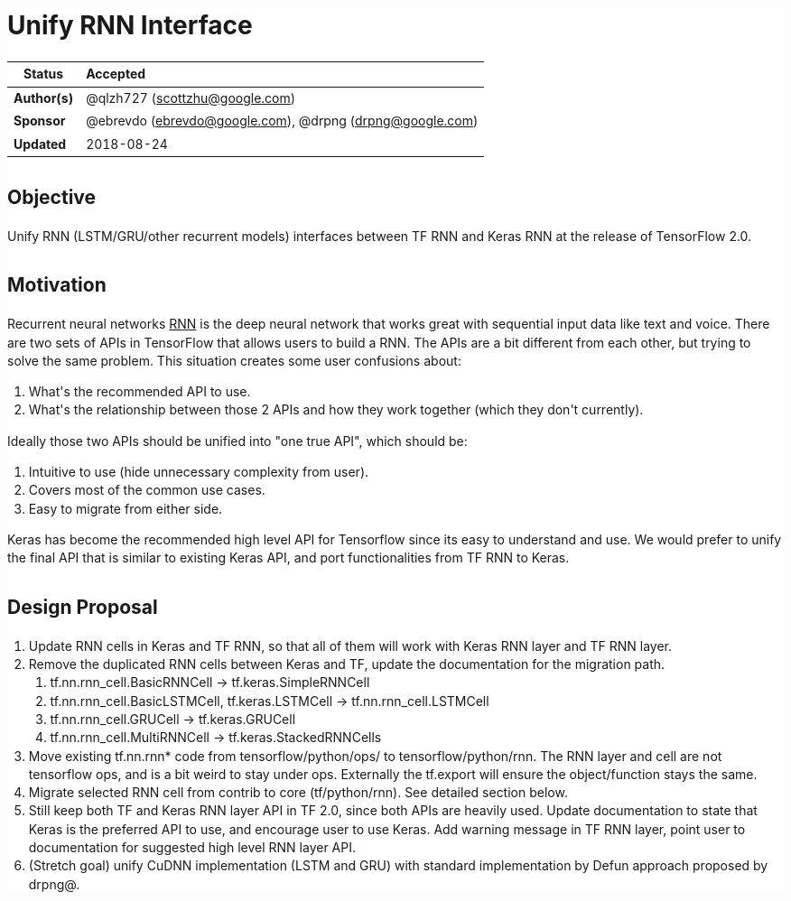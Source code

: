 # Unify RNN Interface

| Status        | Accepted                                             |
| ------------- |:---------------------------------------------------- |
| **Author(s)** | @qlzh727 (scottzhu@google.com)                       |
| **Sponsor**   | @ebrevdo (ebrevdo@google.com), @drpng (drpng@google.com)|
| **Updated**   | 2018-08-24                                           |

## Objective

Unify RNN (LSTM/GRU/other recurrent models) interfaces between TF RNN and Keras RNN at the release 
of TensorFlow 2.0.

## Motivation

Recurrent neural networks [RNN](https://en.wikipedia.org/wiki/Recurrent_neural_network) is the deep 
neural network that works great with sequential input data like text and voice. There are two sets 
of APIs in TensorFlow that allows users to build a RNN. The APIs are a bit different from each 
other, but trying to solve the same problem. This situation creates some user confusions about:

1. What's the recommended API to use.
1. What's the relationship between those 2 APIs and how they work together (which they don't 
currently).

Ideally those two APIs should be unified into "one true API", which should be:
1. Intuitive to use (hide unnecessary complexity from user).
1. Covers most of the common use cases.
1. Easy to migrate from either side.

Keras has become the recommended high level API for Tensorflow since its easy to understand and use.
We would prefer to unify the final API that is similar to existing Keras API, and port 
functionalities from TF RNN to Keras.


## Design Proposal

1. Update RNN cells in Keras and TF RNN, so that all of them will work with Keras RNN layer and TF 
RNN layer.
1. Remove the duplicated RNN cells between Keras and TF, update the documentation for the migration 
path.
    1. tf.nn.rnn_cell.BasicRNNCell -> tf.keras.SimpleRNNCell
    1. tf.nn.rnn_cell.BasicLSTMCell,  tf.keras.LSTMCell -> tf.nn.rnn_cell.LSTMCell
    1. tf.nn.rnn_cell.GRUCell -> tf.keras.GRUCell
    1. tf.nn.rnn_cell.MultiRNNCell -> tf.keras.StackedRNNCells
1. Move existing tf.nn.rnn* code from tensorflow/python/ops/ to tensorflow/python/rnn. The RNN layer
and cell are not tensorflow ops, and is a bit weird to stay under ops. Externally the tf.export will
ensure the object/function stays the same.
1. Migrate selected RNN cell from contrib to core (tf/python/rnn). See detailed section below.
1. Still keep both TF and Keras RNN layer API in TF 2.0, since both APIs are heavily used. Update 
documentation to state that Keras is the preferred API to use, and encourage user to use Keras. Add 
warning message in TF RNN layer, point user to documentation for suggested high level RNN layer API.
1. (Stretch goal) unify CuDNN implementation (LSTM and GRU) with standard implementation by Defun 
approach proposed by drpng@.
